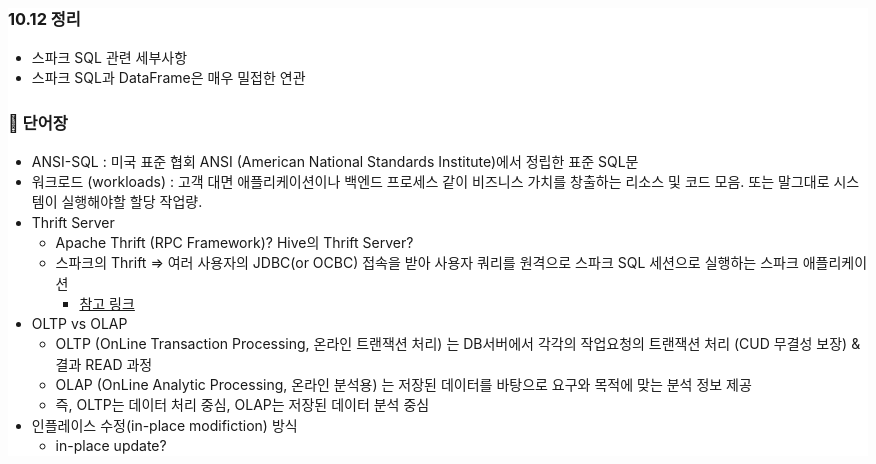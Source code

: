 ### 10.12 정리
- 스파크 SQL 관련 세부사항
- 스파크 SQL과 DataFrame은 매우 밀접한 연관

### 📒 단어장
- ANSI-SQL : 미국 표준 협회 ANSI (American National Standards Institute)에서 정립한 표준 SQL문
- 워크로드 (workloads) : 고객 대면 애플리케이션이나 백엔드 프로세스 같이 비즈니스 가치를 창출하는 리소스 및 코드 모음. 또는 말그대로 시스템이 실행해야할 할당 작업량.
- Thrift Server
  - Apache Thrift (RPC Framework)? Hive의 Thrift Server?
  - 스파크의 Thrift => 여러 사용자의 JDBC(or OCBC) 접속을 받아 사용자 쿼리를 원격으로 스파크 SQL 세션으로 실행하는 스파크 애플리케이션
    - [참고 링크](https://thebook.io/006908/part02/ch05/03/03/)
- OLTP vs OLAP
  - OLTP (OnLine Transaction Processing, 온라인 트랜잭션 처리) 는 DB서버에서 각각의 작업요청의 트랜잭션 처리 (CUD 무결성 보장) & 결과 READ 과정
  - OLAP (OnLine Analytic Processing, 온라인 분석용) 는 저장된 데이터를 바탕으로 요구와 목적에 맞는 분석 정보 제공
  - 즉, OLTP는 데이터 처리 중심, OLAP는 저장된 데이터 분석 중심
- 인플레이스 수정(in-place modifiction) 방식
  - in-place update?